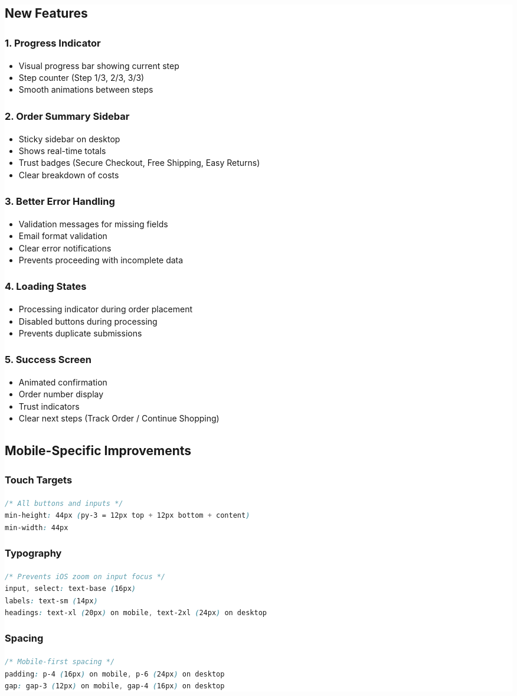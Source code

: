 ## New Features

### 1. **Progress Indicator**
- Visual progress bar showing current step
- Step counter (Step 1/3, 2/3, 3/3)
- Smooth animations between steps

### 2. **Order Summary Sidebar**
- Sticky sidebar on desktop
- Shows real-time totals
- Trust badges (Secure Checkout, Free Shipping, Easy Returns)
- Clear breakdown of costs

### 3. **Better Error Handling**
- Validation messages for missing fields
- Email format validation
- Clear error notifications
- Prevents proceeding with incomplete data

### 4. **Loading States**
- Processing indicator during order placement
- Disabled buttons during processing
- Prevents duplicate submissions

### 5. **Success Screen**
- Animated confirmation
- Order number display
- Trust indicators
- Clear next steps (Track Order / Continue Shopping)

## Mobile-Specific Improvements

### Touch Targets
```css
/* All buttons and inputs */
min-height: 44px (py-3 = 12px top + 12px bottom + content)
min-width: 44px
```

### Typography
```css
/* Prevents iOS zoom on input focus */
input, select: text-base (16px)
labels: text-sm (14px)
headings: text-xl (20px) on mobile, text-2xl (24px) on desktop
```

### Spacing
```css
/* Mobile-first spacing */
padding: p-4 (16px) on mobile, p-6 (24px) on desktop
gap: gap-3 (12px) on mobile, gap-4 (16px) on desktop
```
